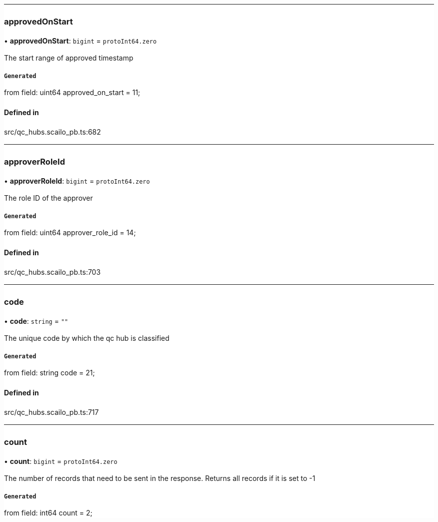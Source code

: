 ___

### approvedOnStart

• **approvedOnStart**: `bigint` = `protoInt64.zero`

The start range of approved timestamp

**`Generated`**

from field: uint64 approved_on_start = 11;

#### Defined in

src/qc_hubs.scailo_pb.ts:682

___

### approverRoleId

• **approverRoleId**: `bigint` = `protoInt64.zero`

The role ID of the approver

**`Generated`**

from field: uint64 approver_role_id = 14;

#### Defined in

src/qc_hubs.scailo_pb.ts:703

___

### code

• **code**: `string` = `""`

The unique code by which the qc hub is classified

**`Generated`**

from field: string code = 21;

#### Defined in

src/qc_hubs.scailo_pb.ts:717

___

### count

• **count**: `bigint` = `protoInt64.zero`

The number of records that need to be sent in the response. Returns all records if it is set to -1

**`Generated`**

from field: int64 count = 2;
